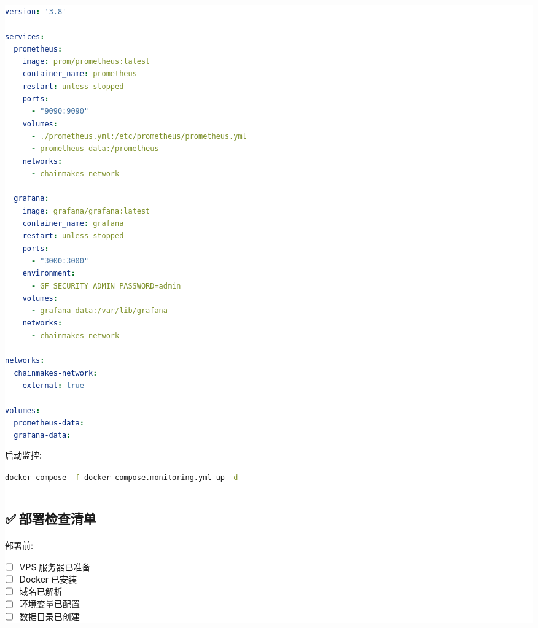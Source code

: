 ```yaml
version: '3.8'

services:
  prometheus:
    image: prom/prometheus:latest
    container_name: prometheus
    restart: unless-stopped
    ports:
      - "9090:9090"
    volumes:
      - ./prometheus.yml:/etc/prometheus/prometheus.yml
      - prometheus-data:/prometheus
    networks:
      - chainmakes-network

  grafana:
    image: grafana/grafana:latest
    container_name: grafana
    restart: unless-stopped
    ports:
      - "3000:3000"
    environment:
      - GF_SECURITY_ADMIN_PASSWORD=admin
    volumes:
      - grafana-data:/var/lib/grafana
    networks:
      - chainmakes-network

networks:
  chainmakes-network:
    external: true

volumes:
  prometheus-data:
  grafana-data:
```

启动监控:
```bash
docker compose -f docker-compose.monitoring.yml up -d
```

---

## ✅ 部署检查清单

部署前:
- [ ] VPS 服务器已准备
- [ ] Docker 已安装
- [ ] 域名已解析
- [ ] 环境变量已配置
- [ ] 数据目录已创建

